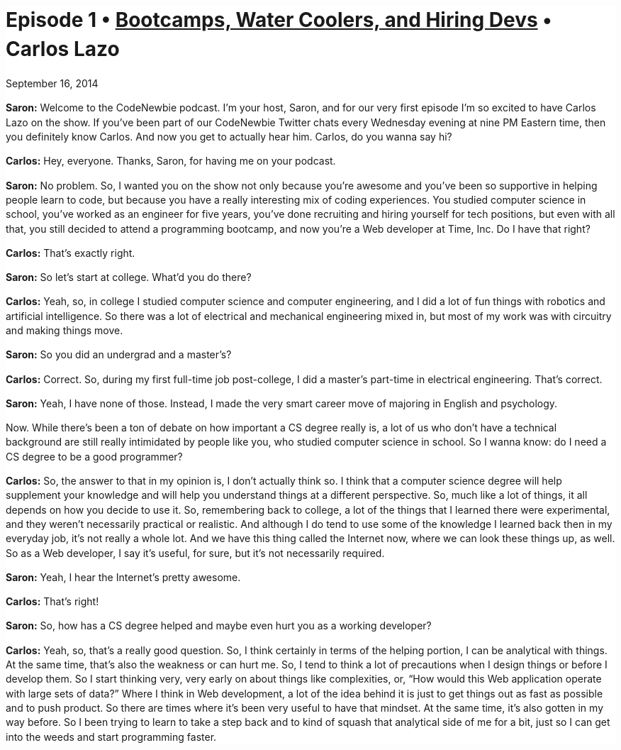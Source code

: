 # Episode 1 • [Bootcamps, Water Coolers, and Hiring Devs](http://www.codenewbie.org/podcast/ep-1-bootcamps-water-coolers-and-hiring-devs) • Carlos Lazo
September 16, 2014

**Saron:** Welcome to the CodeNewbie podcast. I’m your host, Saron, and for our very first episode I’m so excited to have Carlos Lazo on the show. If you’ve been part of our CodeNewbie Twitter chats every Wednesday evening at nine PM Eastern time, then you definitely know Carlos. And now you get to actually hear him. Carlos, do you wanna say hi?

**Carlos:** Hey, everyone. Thanks, Saron, for having me on your podcast.

**Saron:** No problem. So, I wanted you on the show not only because you’re awesome and you’ve been so supportive in helping people learn to code, but because you have a really interesting mix of coding experiences. You studied computer science in school, you’ve worked as an engineer for five years, you’ve done recruiting and hiring yourself for tech positions, but even with all that, you still decided to attend a programming bootcamp, and now you’re a Web developer at Time, Inc. Do I have that right?

**Carlos:** That’s exactly right.

**Saron:** So let’s start at college. What’d you do there?

**Carlos:** Yeah, so, in college I studied computer science and computer engineering, and I did a lot of fun things with robotics and artificial intelligence. So there was a lot of electrical and mechanical engineering mixed in, but most of my work was with circuitry and making things move.

**Saron:** So you did an undergrad and a master’s?

**Carlos:** Correct. So, during my first full-time job post-college, I did a master’s part-time in electrical engineering. That’s correct.

**Saron:** Yeah, I have none of those. Instead, I made the very smart career move of majoring in English and psychology.

Now. While there’s been a ton of debate on how important a CS degree really is, a lot of us who don’t have a technical background are still really intimidated by people like you, who studied computer science in school. So I wanna know: do I need a CS degree to be a good programmer?

**Carlos:** So, the answer to that in my opinion is, I don’t actually think so. I think that a computer science degree will help supplement your knowledge and will help you understand things at a different perspective. So, much like a lot of things, it all depends on how you decide to use it. So, remembering back to college, a lot of the things that I learned there were experimental, and they weren’t necessarily practical or realistic. And although I do tend to use some of the knowledge I learned back then in my everyday job, it’s not really a whole lot. And we have this thing called the Internet now, where we can look these things up, as well. So as a Web developer, I say it’s useful, for sure, but it’s not necessarily required.

**Saron:** Yeah, I hear the Internet’s pretty awesome.

**Carlos:** That’s right!

**Saron:** So, how has a CS degree helped and maybe even hurt you as a working developer?

**Carlos:** Yeah, so, that’s a really good question. So, I think certainly in terms of the helping portion, I can be analytical with things. At the same time, that’s also the weakness or can hurt me. So, I tend to think a lot of precautions when I design things or before I develop them. So I start thinking very, very early on about things like complexities, or, “How would this Web application operate with large sets of data?” Where I think in Web development, a lot of the idea behind it is just to get things out as fast as possible and to push product. So there are times where it’s been very useful to have that mindset. At the same time, it’s also gotten in my way before. So I been trying to learn to take a step back and to kind of squash that analytical side of me for a bit, just so I can get into the weeds and start programming faster.
